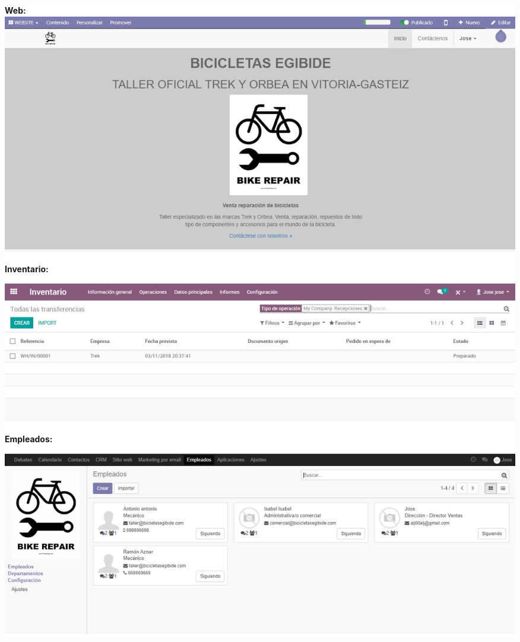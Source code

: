 **Web:** 
![](imagenes/web.PNG)

**Inventario:**

![](imagenes/inventario.PNG)

**Empleados:**

![](imagenes/empleados.PNG)
